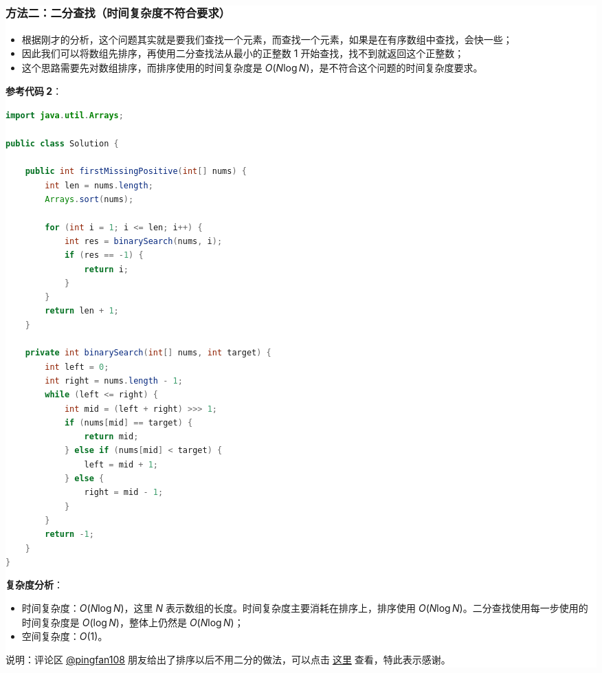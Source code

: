 
### 方法二：二分查找（时间复杂度不符合要求）

+ 根据刚才的分析，这个问题其实就是要我们查找一个元素，而查找一个元素，如果是在有序数组中查找，会快一些；
+ 因此我们可以将数组先排序，再使用二分查找法从最小的正整数 $1$ 开始查找，找不到就返回这个正整数；
+ 这个思路需要先对数组排序，而排序使用的时间复杂度是 $O(N \log N)$，是不符合这个问题的时间复杂度要求。

**参考代码 2**：


```Java []
import java.util.Arrays;

public class Solution {

    public int firstMissingPositive(int[] nums) {
        int len = nums.length;
        Arrays.sort(nums);

        for (int i = 1; i <= len; i++) {
            int res = binarySearch(nums, i);
            if (res == -1) {
                return i;
            }
        }
        return len + 1;
    }

    private int binarySearch(int[] nums, int target) {
        int left = 0;
        int right = nums.length - 1;
        while (left <= right) {
            int mid = (left + right) >>> 1;
            if (nums[mid] == target) {
                return mid;
            } else if (nums[mid] < target) {
                left = mid + 1;
            } else {
                right = mid - 1;
            }
        }
        return -1;
    }
}
```

**复杂度分析**：

+ 时间复杂度：$O(N \log N)$，这里 $N$ 表示数组的长度。时间复杂度主要消耗在排序上，排序使用 $O(N\log N)$。二分查找使用每一步使用的时间复杂度是 $O(\log N)$，整体上仍然是 $O(N \log N)$；
+ 空间复杂度：$O(1)$。

说明：评论区 [@pingfan108](/u/pingfan108/) 朋友给出了排序以后不用二分的做法，可以点击 [这里](https://leetcode-cn.com/problems/first-missing-positive/solution/tong-pai-xu-python-dai-ma-by-liweiwei1419/463831/) 查看，特此表示感谢。
